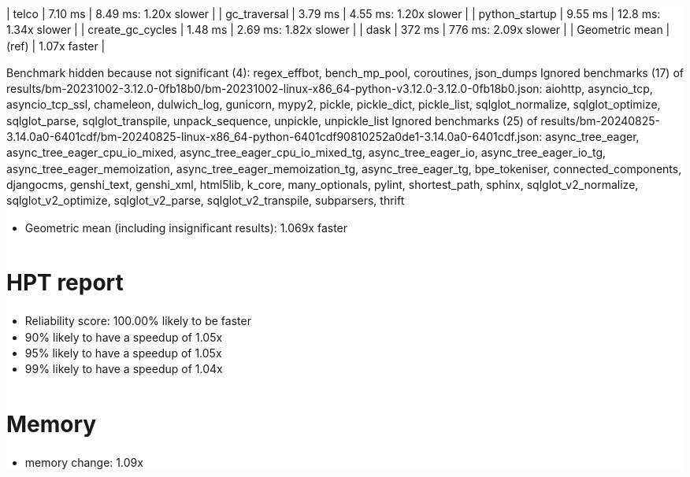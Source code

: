 | telco                      | 7.10 ms                                                | 8.49 ms: 1.20x slower                                                 |
| gc_traversal               | 3.79 ms                                                | 4.55 ms: 1.20x slower                                                 |
| python_startup             | 9.55 ms                                                | 12.8 ms: 1.34x slower                                                 |
| create_gc_cycles           | 1.48 ms                                                | 2.69 ms: 1.82x slower                                                 |
| dask                       | 372 ms                                                 | 776 ms: 2.09x slower                                                  |
| Geometric mean             | (ref)                                                  | 1.07x faster                                                          |

Benchmark hidden because not significant (4): regex_effbot, bench_mp_pool, coroutines, json_dumps
Ignored benchmarks (17) of results/bm-20231002-3.12.0-0fb18b0/bm-20231002-linux-x86_64-python-v3.12.0-3.12.0-0fb18b0.json: aiohttp, asyncio_tcp, asyncio_tcp_ssl, chameleon, dulwich_log, gunicorn, mypy2, pickle, pickle_dict, pickle_list, sqlglot_normalize, sqlglot_optimize, sqlglot_parse, sqlglot_transpile, unpack_sequence, unpickle, unpickle_list
Ignored benchmarks (25) of results/bm-20240825-3.14.0a0-6401cdf/bm-20240825-linux-x86_64-python-6401cdf90810252a0de1-3.14.0a0-6401cdf.json: async_tree_eager, async_tree_eager_cpu_io_mixed, async_tree_eager_cpu_io_mixed_tg, async_tree_eager_io, async_tree_eager_io_tg, async_tree_eager_memoization, async_tree_eager_memoization_tg, async_tree_eager_tg, bpe_tokeniser, connected_components, djangocms, genshi_text, genshi_xml, html5lib, k_core, many_optionals, pylint, shortest_path, sphinx, sqlglot_v2_normalize, sqlglot_v2_optimize, sqlglot_v2_parse, sqlglot_v2_transpile, subparsers, thrift

- Geometric mean (including insignificant results): 1.069x faster

# HPT report

- Reliability score: 100.00% likely to be faster
- 90% likely to have a speedup of 1.05x
- 95% likely to have a speedup of 1.05x
- 99% likely to have a speedup of 1.04x

# Memory
- memory change: 1.09x